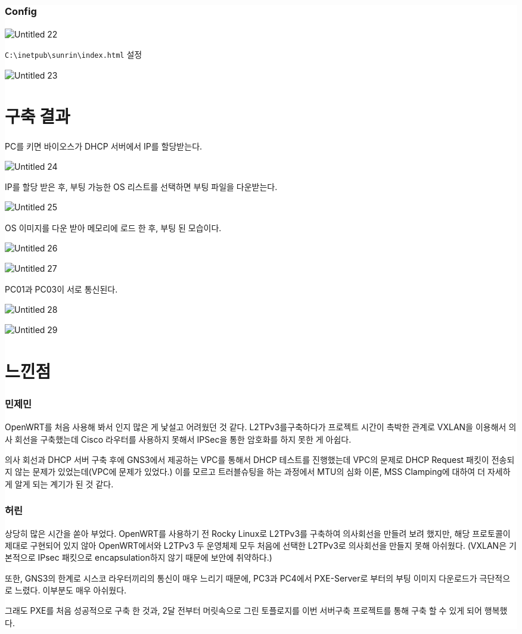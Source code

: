 ### Config

![Untitled 22](https://user-images.githubusercontent.com/66944342/144621624-012ea2ec-692c-4037-8632-0462385fad6e.png)



`C:\inetpub\sunrin\index.html` 설정

![Untitled 23](https://user-images.githubusercontent.com/66944342/144621628-f813c0ef-1d03-40f6-b629-94f326c9b875.png)

# 구축 결과

PC를 키면 바이오스가 DHCP 서버에서 IP를 할당받는다.

![Untitled 24](https://user-images.githubusercontent.com/66944342/144621630-1ee435de-9905-4457-9795-f7582a09bc94.png)



IP를 할당 받은 후, 부팅 가능한 OS 리스트를 선택하면 부팅 파일을 다운받는다.

![Untitled 25](https://user-images.githubusercontent.com/66944342/144621635-3c269445-fcb9-40fb-8576-a185f8957a9f.png)



OS 이미지를 다운 받아 메모리에 로드 한 후, 부팅 된 모습이다.

![Untitled 26](https://user-images.githubusercontent.com/66944342/144621638-885bc292-b472-494b-ba0d-49f4ee0df0ab.png)

![Untitled 27](https://user-images.githubusercontent.com/66944342/144621642-ee22e172-e386-4657-874d-3deca2290d62.png)



PC01과 PC03이 서로 통신된다.

![Untitled 28](https://user-images.githubusercontent.com/66944342/144621644-a4b300c8-805d-4fef-aa03-0a4fdfe0d360.png)

![Untitled 29](https://user-images.githubusercontent.com/66944342/144621650-0f98dacb-2ab2-4493-9ee2-910f9b7ba781.png)

# 느낀점

### 민제민

OpenWRT를 처음 사용해 봐서 인지 많은 게 낯설고 어려웠던 것 같다. L2TPv3를구축하다가 프로젝트 시간이 촉박한 관계로 VXLAN을 이용해서 의사 회선을 구축했는데 Cisco 라우터를 사용하지 못해서 IPSec을 통한 암호화를 하지 못한 게 아쉽다.

의사 회선과 DHCP 서버 구축 후에 GNS3에서 제공하는 VPC를 통해서 DHCP 테스트를 진행했는데 VPC의 문제로 DHCP Request 패킷이 전송되지 않는 문제가 있었는데(VPC에 문제가 있었다.) 이를 모르고 트러블슈팅을 하는 과정에서 MTU의 심화 이론, MSS Clamping에 대하여 더 자세하게 알게 되는 계기가 된 것 같다.

### 허린

상당히 많은 시간을 쏟아 부었다. OpenWRT를 사용하기 전 Rocky Linux로 L2TPv3를 구축하여 의사회선을 만들려 보려 했지만, 해당 프로토콜이 제대로 구현되어 있지 않아 OpenWRT에서와 L2TPv3 두 운영체제 모두 처음에 선택한 L2TPv3로 의사회선을 만들지 못해 아쉬웠다. (VXLAN은 기본적으로 IPsec 패킷으로 encapsulation하지 않기 때문에 보안에 취약하다.)

또한, GNS3의 한계로 시스코 라우터끼리의 통신이 매우 느리기 때문에, PC3과 PC4에서 PXE-Server로 부터의 부팅 이미지 다운로드가 극단적으로 느렸다.  이부분도 매우 아쉬웠다.

그래도 PXE를 처음 성공적으로 구축 한 것과, 2달 전부터 머릿속으로 그린 토플로지를 이번 서버구축 프로젝트를 통해 구축 할 수 있게 되어 행복했다.